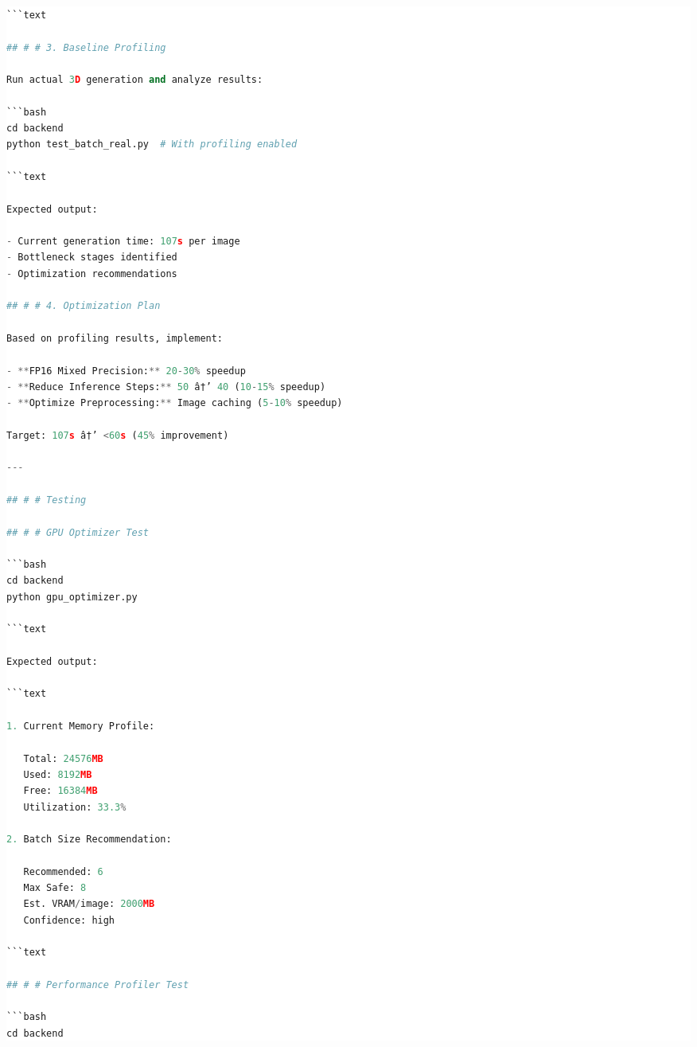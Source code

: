 ```python
```text

## # # 3. Baseline Profiling

Run actual 3D generation and analyze results:

```bash
cd backend
python test_batch_real.py  # With profiling enabled

```text

Expected output:

- Current generation time: 107s per image
- Bottleneck stages identified
- Optimization recommendations

## # # 4. Optimization Plan

Based on profiling results, implement:

- **FP16 Mixed Precision:** 20-30% speedup
- **Reduce Inference Steps:** 50 â†’ 40 (10-15% speedup)
- **Optimize Preprocessing:** Image caching (5-10% speedup)

Target: 107s â†’ <60s (45% improvement)

---

## # # Testing

## # # GPU Optimizer Test

```bash
cd backend
python gpu_optimizer.py

```text

Expected output:

```text

1. Current Memory Profile:

   Total: 24576MB
   Used: 8192MB
   Free: 16384MB
   Utilization: 33.3%

2. Batch Size Recommendation:

   Recommended: 6
   Max Safe: 8
   Est. VRAM/image: 2000MB
   Confidence: high

```text

## # # Performance Profiler Test

```bash
cd backend
```